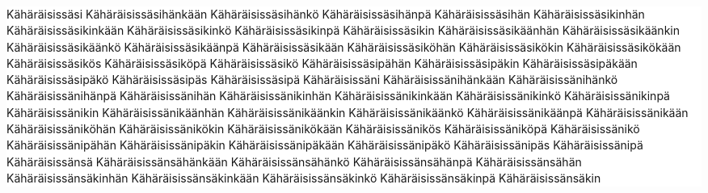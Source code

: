 Kähäräisissäsi
Kähäräisissäsihänkään
Kähäräisissäsihänkö
Kähäräisissäsihänpä
Kähäräisissäsihän
Kähäräisissäsikinhän
Kähäräisissäsikinkään
Kähäräisissäsikinkö
Kähäräisissäsikinpä
Kähäräisissäsikin
Kähäräisissäsikäänhän
Kähäräisissäsikäänkin
Kähäräisissäsikäänkö
Kähäräisissäsikäänpä
Kähäräisissäsikään
Kähäräisissäsiköhän
Kähäräisissäsikökin
Kähäräisissäsikökään
Kähäräisissäsikös
Kähäräisissäsiköpä
Kähäräisissäsikö
Kähäräisissäsipähän
Kähäräisissäsipäkin
Kähäräisissäsipäkään
Kähäräisissäsipäkö
Kähäräisissäsipäs
Kähäräisissäsipä
Kähäräisissäni
Kähäräisissänihänkään
Kähäräisissänihänkö
Kähäräisissänihänpä
Kähäräisissänihän
Kähäräisissänikinhän
Kähäräisissänikinkään
Kähäräisissänikinkö
Kähäräisissänikinpä
Kähäräisissänikin
Kähäräisissänikäänhän
Kähäräisissänikäänkin
Kähäräisissänikäänkö
Kähäräisissänikäänpä
Kähäräisissänikään
Kähäräisissäniköhän
Kähäräisissänikökin
Kähäräisissänikökään
Kähäräisissänikös
Kähäräisissäniköpä
Kähäräisissänikö
Kähäräisissänipähän
Kähäräisissänipäkin
Kähäräisissänipäkään
Kähäräisissänipäkö
Kähäräisissänipäs
Kähäräisissänipä
Kähäräisissänsä
Kähäräisissänsähänkään
Kähäräisissänsähänkö
Kähäräisissänsähänpä
Kähäräisissänsähän
Kähäräisissänsäkinhän
Kähäräisissänsäkinkään
Kähäräisissänsäkinkö
Kähäräisissänsäkinpä
Kähäräisissänsäkin